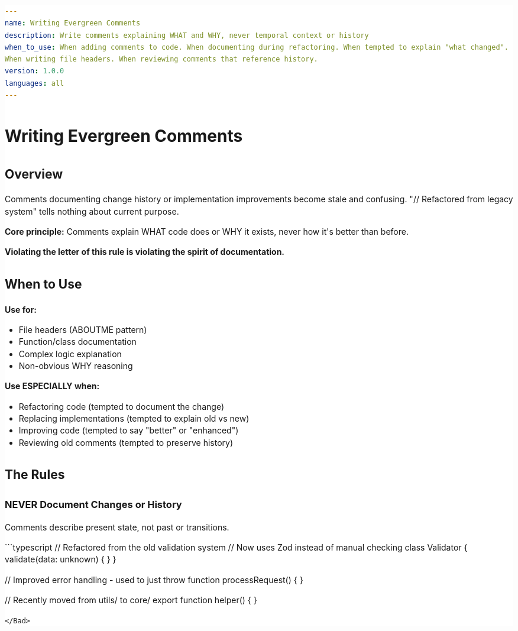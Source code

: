 ```yaml
---
name: Writing Evergreen Comments
description: Write comments explaining WHAT and WHY, never temporal context or history
when_to_use: When adding comments to code. When documenting during refactoring. When tempted to explain "what changed". When writing file headers. When reviewing comments that reference history.
version: 1.0.0
languages: all
---
```


# Writing Evergreen Comments

## Overview

Comments documenting change history or implementation improvements become stale and confusing. "// Refactored from legacy system" tells nothing about current purpose.

**Core principle:** Comments explain WHAT code does or WHY it exists, never how it's better than before.

**Violating the letter of this rule is violating the spirit of documentation.**

## When to Use

**Use for:**
- File headers (ABOUTME pattern)
- Function/class documentation
- Complex logic explanation
- Non-obvious WHY reasoning

**Use ESPECIALLY when:**
- Refactoring code (tempted to document the change)
- Replacing implementations (tempted to explain old vs new)
- Improving code (tempted to say "better" or "enhanced")
- Reviewing old comments (tempted to preserve history)

## The Rules

### NEVER Document Changes or History

Comments describe present state, not past or transitions.

<Bad>
```typescript
// Refactored from the old validation system
// Now uses Zod instead of manual checking
class Validator {
  validate(data: unknown) { }
}

// Improved error handling - used to just throw
function processRequest() { }

// Recently moved from utils/ to core/
export function helper() { }
```
</Bad>
